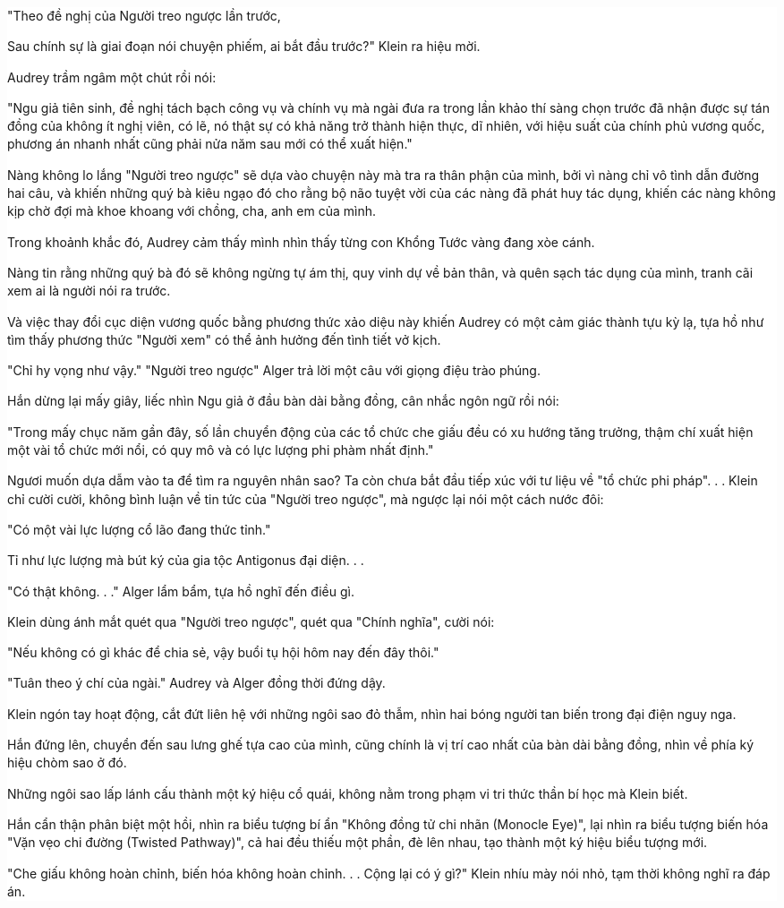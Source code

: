 "Theo đề nghị của Người treo ngược lần trước,

Sau chính sự là giai đoạn nói chuyện phiếm, ai bắt đầu trước?" Klein ra hiệu mời.

Audrey trầm ngâm một chút rồi nói:

"Ngu giả tiên sinh, đề nghị tách bạch công vụ và chính vụ mà ngài đưa ra trong lần khảo thí sàng chọn trước đã nhận được sự tán đồng của không ít nghị viên, có lẽ, nó thật sự có khả năng trở thành hiện thực, dĩ nhiên, với hiệu suất của chính phủ vương quốc, phương án nhanh nhất cũng phải nửa năm sau mới có thể xuất hiện."

Nàng không lo lắng "Người treo ngược" sẽ dựa vào chuyện này mà tra ra thân phận của mình, bởi vì nàng chỉ vô tình dẫn đường hai câu, và khiến những quý bà kiêu ngạo đó cho rằng bộ não tuyệt vời của các nàng đã phát huy tác dụng, khiến các nàng không kịp chờ đợi mà khoe khoang với chồng, cha, anh em của mình.

Trong khoảnh khắc đó, Audrey cảm thấy mình nhìn thấy từng con Khổng Tước vàng đang xòe cánh.

Nàng tin rằng những quý bà đó sẽ không ngừng tự ám thị, quy vinh dự về bản thân, và quên sạch tác dụng của mình, tranh cãi xem ai là người nói ra trước.

Và việc thay đổi cục diện vương quốc bằng phương thức xảo diệu này khiến Audrey có một cảm giác thành tựu kỳ lạ, tựa hồ như tìm thấy phương thức "Người xem" có thể ảnh hưởng đến tình tiết vở kịch.

"Chỉ hy vọng như vậy." "Người treo ngược" Alger trả lời một câu với giọng điệu trào phúng.

Hắn dừng lại mấy giây, liếc nhìn Ngu giả ở đầu bàn dài bằng đồng, cân nhắc ngôn ngữ rồi nói:

"Trong mấy chục năm gần đây, số lần chuyển động của các tổ chức che giấu đều có xu hướng tăng trưởng, thậm chí xuất hiện một vài tổ chức mới nổi, có quy mô và có lực lượng phi phàm nhất định."

Ngươi muốn dựa dẫm vào ta để tìm ra nguyên nhân sao? Ta còn chưa bắt đầu tiếp xúc với tư liệu về "tổ chức phi pháp". . . Klein chỉ cười cười, không bình luận về tin tức của "Người treo ngược", mà ngược lại nói một cách nước đôi:

"Có một vài lực lượng cổ lão đang thức tỉnh."

Tỉ như lực lượng mà bút ký của gia tộc Antigonus đại diện. . .

"Có thật không. . ." Alger lẩm bẩm, tựa hồ nghĩ đến điều gì.

Klein dùng ánh mắt quét qua "Người treo ngược", quét qua "Chính nghĩa", cười nói:

"Nếu không có gì khác để chia sẻ, vậy buổi tụ hội hôm nay đến đây thôi."

"Tuân theo ý chí của ngài." Audrey và Alger đồng thời đứng dậy.

Klein ngón tay hoạt động, cắt đứt liên hệ với những ngôi sao đỏ thẫm, nhìn hai bóng người tan biến trong đại điện nguy nga.

Hắn đứng lên, chuyển đến sau lưng ghế tựa cao của mình, cũng chính là vị trí cao nhất của bàn dài bằng đồng, nhìn về phía ký hiệu chòm sao ở đó.

Những ngôi sao lấp lánh cấu thành một ký hiệu cổ quái, không nằm trong phạm vi tri thức thần bí học mà Klein biết.

Hắn cẩn thận phân biệt một hồi, nhìn ra biểu tượng bí ẩn "Không đồng tử chi nhãn (Monocle Eye)", lại nhìn ra biểu tượng biến hóa "Vặn vẹo chi đường (Twisted Pathway)", cả hai đều thiếu một phần, đè lên nhau, tạo thành một ký hiệu biểu tượng mới.

"Che giấu không hoàn chỉnh, biến hóa không hoàn chỉnh. . . Cộng lại có ý gì?" Klein nhíu mày nói nhỏ, tạm thời không nghĩ ra đáp án.
